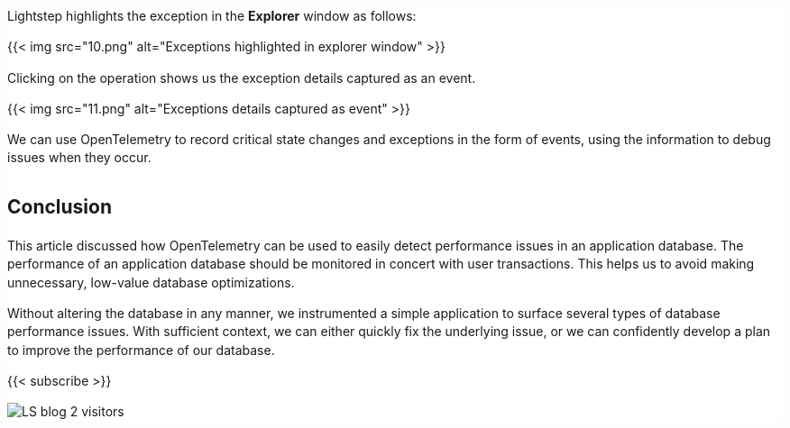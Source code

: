 Lightstep highlights the exception in the **Explorer** window as follows:

{{< img src="10.png" alt="Exceptions highlighted in explorer window" >}}

Clicking on the operation shows us the exception details captured as an event.

{{< img src="11.png" alt="Exceptions details captured as event" >}}

We can use OpenTelemetry to record critical state changes and exceptions in the form of events, using the information to debug issues when they occur.

## Conclusion

This article discussed how OpenTelemetry can be used to easily detect performance issues in an application database. The performance of an application database should be monitored in concert with user transactions. This helps us to avoid making unnecessary, low-value database optimizations.

Without altering the database in any manner, we instrumented a simple application to surface several types of database performance issues. With sufficient context, we can either quickly fix the underlying issue, or we can confidently develop a plan to improve the performance of our database.

{{< subscribe >}}

![LS blog 2 visitors](https://badge.tcblabs.net/api/hc/rahul/ls-blog-2 "LS blog 2 visitors")

